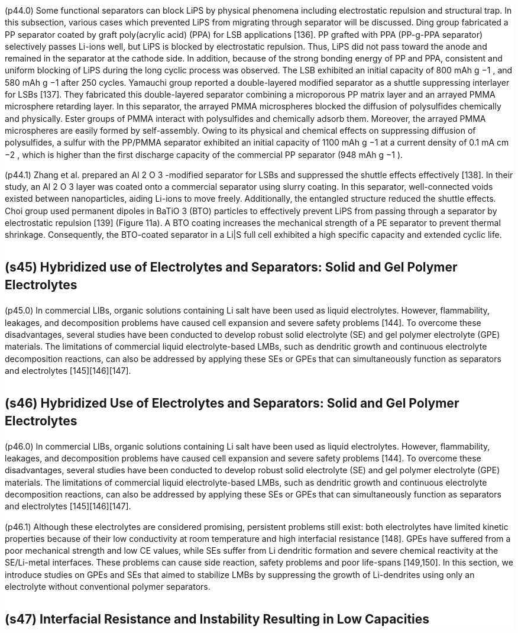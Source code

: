 (p44.0) Some functional separators can block LiPS by physical phenomena including electrostatic repulsion and structural trap. In this subsection, various cases which prevented LiPS from migrating through separator will be discussed. Ding group fabricated a PP separator coated by graft poly(acrylic acid) (PPA) for LSB applications [136]. PP grafted with PPA (PP-g-PPA separator) selectively passes Li-ions well, but LiPS is blocked by electrostatic repulsion. Thus, LiPS did not pass toward the anode and remained in the separator at the cathode side. In addition, because of the strong bonding energy of PP and PPA, consistent and uniform blocking of LiPS during the long cyclic process was observed. The LSB exhibited an initial capacity of 800 mAh g −1 , and 580 mAh g −1 after 250 cycles. Yamauchi group reported a double-layered modified separator as a shuttle suppressing interlayer for LSBs [137]. They fabricated this double-layered separator combining a microporous PP matrix layer and an arrayed PMMA microsphere retarding layer. In this separator, the arrayed PMMA microspheres blocked the diffusion of polysulfides chemically and physically. Ester groups of PMMA interact with polysulfides and chemically adsorb them. Moreover, the arrayed PMMA microspheres are easily formed by self-assembly. Owing to its physical and chemical effects on suppressing diffusion of polysulfides, a sulfur with the PP/PMMA separator exhibited an initial capacity of 1100 mAh g −1 at a current density of 0.1 mA cm −2 , which is higher than the first discharge capacity of the commercial PP separator (948 mAh g −1 ).

(p44.1) Zhang et al. prepared an Al 2 O 3 -modified separator for LSBs and suppressed the shuttle effects effectively [138]. In their study, an Al 2 O 3 layer was coated onto a commercial separator using slurry coating. In this separator, well-connected voids existed between nanoparticles, aiding Li-ions to move freely. Additionally, the entangled structure reduced the shuttle effects. Choi group used permanent dipoles in BaTiO 3 (BTO) particles to effectively prevent LiPS from passing through a separator by electrostatic repulsion [139] (Figure 11a). A BTO coating increases the mechanical strength of a PE separator to prevent thermal shrinkage. Consequently, the BTO-coated separator in a Li|S full cell exhibited a high specific capacity and extended cyclic life.
## (s45) Hybridized use of Electrolytes and Separators: Solid and Gel Polymer Electrolytes
(p45.0) In commercial LIBs, organic solutions containing Li salt have been used as liquid electrolytes. However, flammability, leakages, and decomposition problems have caused cell expansion and severe safety problems [144]. To overcome these disadvantages, several studies have been conducted to develop robust solid electrolyte (SE) and gel polymer electrolyte (GPE) materials. The limitations of commercial liquid electrolyte-based LMBs, such as dendritic growth and continuous electrolyte decomposition reactions, can also be addressed by applying these SEs or GPEs that can simultaneously function as separators and electrolytes [145][146][147]. 
## (s46) Hybridized Use of Electrolytes and Separators: Solid and Gel Polymer Electrolytes
(p46.0) In commercial LIBs, organic solutions containing Li salt have been used as liquid electrolytes. However, flammability, leakages, and decomposition problems have caused cell expansion and severe safety problems [144]. To overcome these disadvantages, several studies have been conducted to develop robust solid electrolyte (SE) and gel polymer electrolyte (GPE) materials. The limitations of commercial liquid electrolyte-based LMBs, such as dendritic growth and continuous electrolyte decomposition reactions, can also be addressed by applying these SEs or GPEs that can simultaneously function as separators and electrolytes [145][146][147].

(p46.1) Although these electrolytes are considered promising, persistent problems still exist: both electrolytes have limited kinetic properties because of their low conductivity at room temperature and high interfacial resistance [148]. GPEs have suffered from a poor mechanical strength and low CE values, while SEs suffer from Li dendritic formation and severe chemical reactivity at the SE/Li-metal interfaces. These problems can cause side reaction, safety problems and poor life-spans [149,150]. In this section, we introduce studies on GPEs and SEs that aimed to stabilize LMBs by suppressing the growth of Li-dendrites using only an electrolyte without conventional polymer separators.
## (s47) Interfacial Resistance and Instability Resulting in Low Capacities